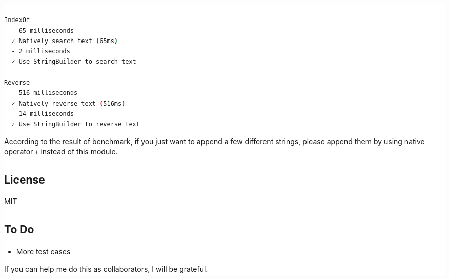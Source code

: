 ```bash

IndexOf
  - 65 milliseconds
  ✓ Natively search text (65ms)
  - 2 milliseconds
  ✓ Use StringBuilder to search text

Reverse
  - 516 milliseconds
  ✓ Natively reverse text (516ms)
  - 14 milliseconds
  ✓ Use StringBuilder to reverse text
```

According to the result of benchmark, if you just want to append a few different strings, please append them by using native operator `+` instead of this module.

## License

[MIT](LICENSE)

## To Do

 * More test cases

If you can help me do this as collaborators, I will be grateful.
